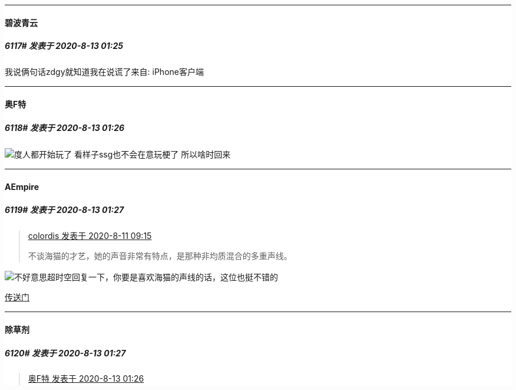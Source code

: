





-----

####  碧波青云  
##### 6117#       发表于 2020-8-13 01:25




我说俩句话zdgy就知道我在说谎了来自: iPhone客户端







-----

####  奥F特  
##### 6118#       发表于 2020-8-13 01:26



<img src="https://static.saraba1st.com/image/smiley/face2017/067.png" referrerpolicy="no-referrer">度人都开始玩了 看样子ssg也不会在意玩梗了 所以啥时回来







-----

####  AEmpire  
##### 6119#       发表于 2020-8-13 01:27



<blockquote><a href="httphttps://bbs.saraba1st.com/2b/forum.php?mod=redirect&amp;goto=findpost&amp;pid=48389923&amp;ptid=1949964" target="_blank">colordis 发表于 2020-8-11 09:15</a>

不谈海猫的才艺，她的声音非常有特点，是那种非均质混合的多重声线。</blockquote>
<img src="https://static.saraba1st.com/image/smiley/face2017/068.png" referrerpolicy="no-referrer">不好意思超时空回复一下，你要是喜欢海猫的声线的话，这位也挺不错的

[传送门](https://live.acfun.cn/live/26808800)







-----

####  除草剂  
##### 6120#       发表于 2020-8-13 01:27



<blockquote><a href="httphttps://bbs.saraba1st.com/2b/forum.php?mod=redirect&amp;goto=findpost&amp;pid=48410174&amp;ptid=1949964" target="_blank">奥F特 发表于 2020-8-13 01:26</a>
